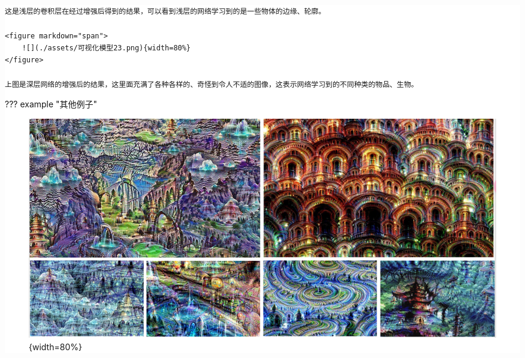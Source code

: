     这是浅层的卷积层在经过增强后得到的结果，可以看到浅层的网络学习到的是一些物体的边缘、轮廓。

    <figure markdown="span">
        ![](./assets/可视化模型23.png){width=80%}
    </figure>

    上图是深层网络的增强后的结果，这里面充满了各种各样的、奇怪到令人不适的图像，这表示网络学习到的不同种类的物品、生物。

??? example "其他例子"
    <figure markdown="span">
        ![](./assets/可视化模型24.png){width=80%}
    </figure>
